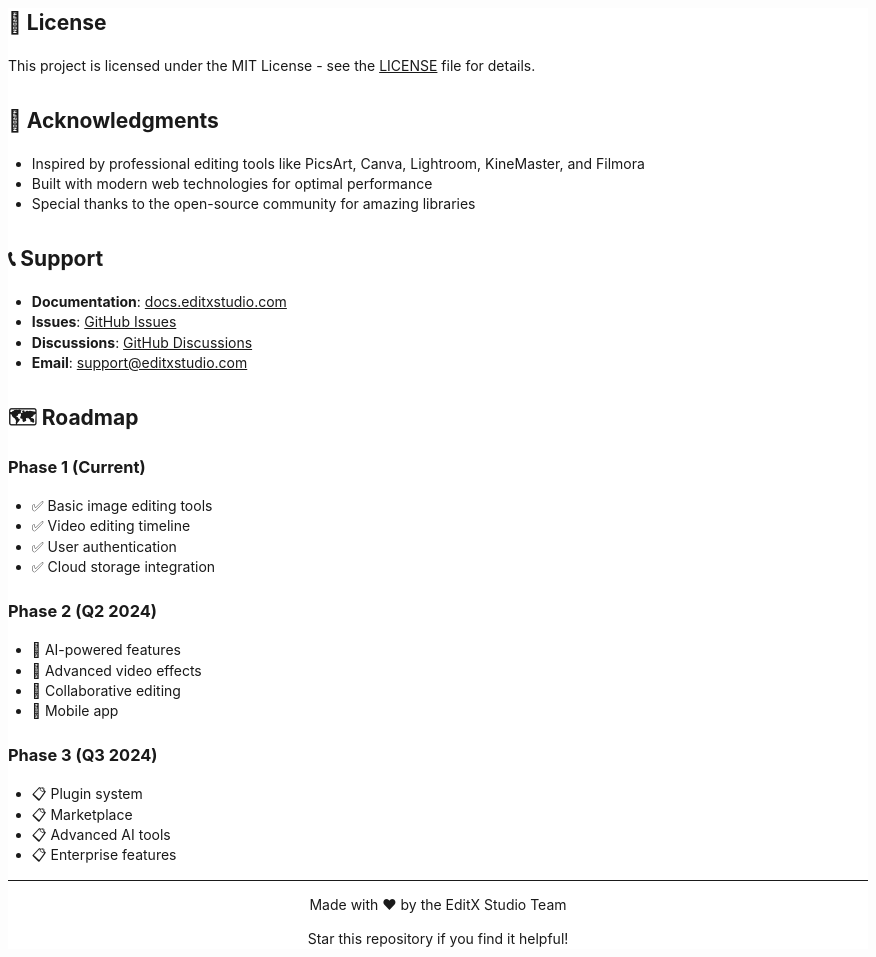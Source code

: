 ## 📄 License

This project is licensed under the MIT License - see the [LICENSE](LICENSE) file for details.

## 🙏 Acknowledgments

- Inspired by professional editing tools like PicsArt, Canva, Lightroom, KineMaster, and Filmora
- Built with modern web technologies for optimal performance
- Special thanks to the open-source community for amazing libraries

## 📞 Support

- **Documentation**: [docs.editxstudio.com](https://docs.editxstudio.com)
- **Issues**: [GitHub Issues](https://github.com/your-username/editx-studio/issues)
- **Discussions**: [GitHub Discussions](https://github.com/your-username/editx-studio/discussions)
- **Email**: support@editxstudio.com

## 🗺️ Roadmap

### Phase 1 (Current)
- ✅ Basic image editing tools
- ✅ Video editing timeline
- ✅ User authentication
- ✅ Cloud storage integration

### Phase 2 (Q2 2024)
- 🔄 AI-powered features
- 🔄 Advanced video effects
- 🔄 Collaborative editing
- 🔄 Mobile app

### Phase 3 (Q3 2024)
- 📋 Plugin system
- 📋 Marketplace
- 📋 Advanced AI tools
- 📋 Enterprise features

---

<div align="center">
  <p>Made with ❤️ by the EditX Studio Team</p>
  <p>Star this repository if you find it helpful!</p>
</div>